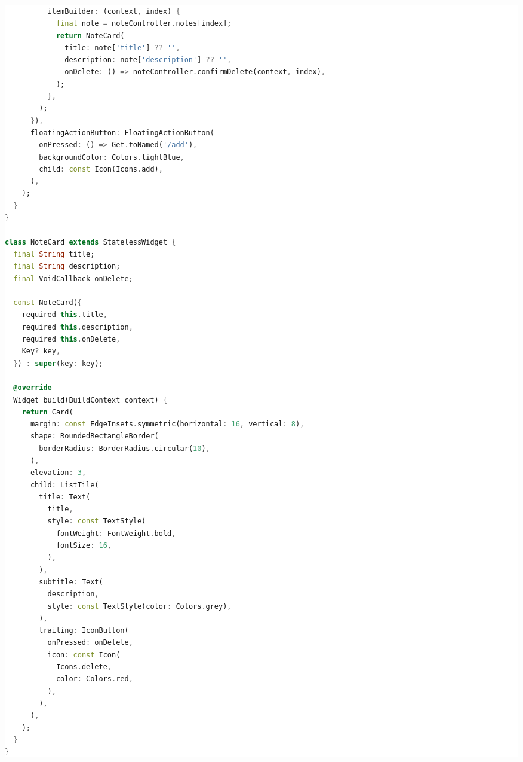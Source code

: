 ```dart
          itemBuilder: (context, index) {
            final note = noteController.notes[index];
            return NoteCard(
              title: note['title'] ?? '',
              description: note['description'] ?? '',
              onDelete: () => noteController.confirmDelete(context, index),
            );
          },
        );
      }),
      floatingActionButton: FloatingActionButton(
        onPressed: () => Get.toNamed('/add'),
        backgroundColor: Colors.lightBlue,
        child: const Icon(Icons.add),
      ),
    );
  }
}

class NoteCard extends StatelessWidget {
  final String title;
  final String description;
  final VoidCallback onDelete;

  const NoteCard({
    required this.title,
    required this.description,
    required this.onDelete,
    Key? key,
  }) : super(key: key);

  @override
  Widget build(BuildContext context) {
    return Card(
      margin: const EdgeInsets.symmetric(horizontal: 16, vertical: 8),
      shape: RoundedRectangleBorder(
        borderRadius: BorderRadius.circular(10),
      ),
      elevation: 3,
      child: ListTile(
        title: Text(
          title,
          style: const TextStyle(
            fontWeight: FontWeight.bold,
            fontSize: 16,
          ),
        ),
        subtitle: Text(
          description,
          style: const TextStyle(color: Colors.grey),
        ),
        trailing: IconButton(
          onPressed: onDelete,
          icon: const Icon(
            Icons.delete,
            color: Colors.red,
          ),
        ),
      ),
    );
  }
}
```